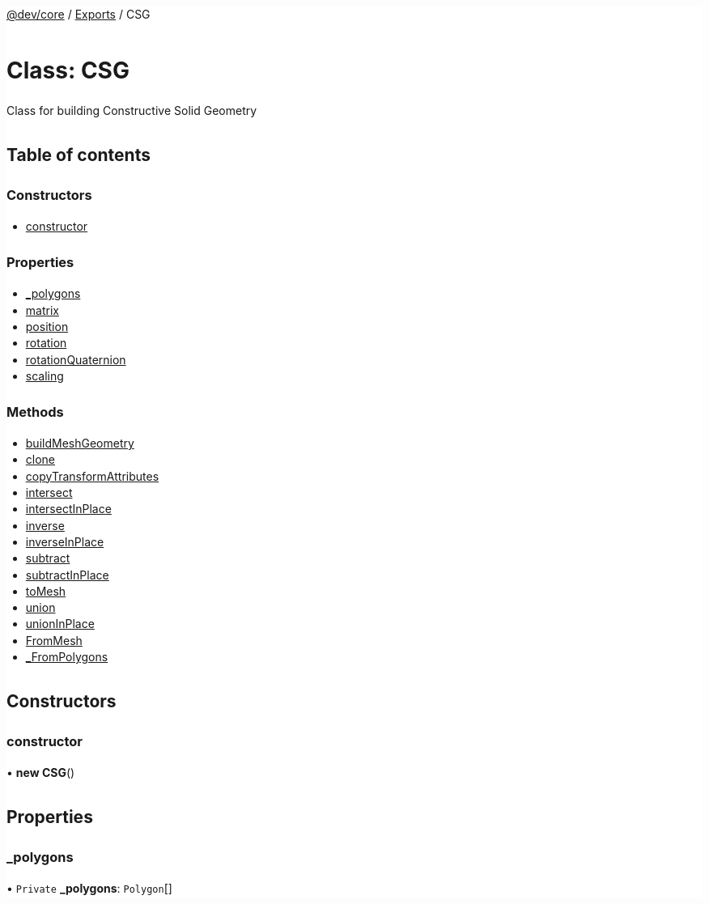 [@dev/core](../README.md) / [Exports](../modules.md) / CSG

# Class: CSG

Class for building Constructive Solid Geometry

## Table of contents

### Constructors

- [constructor](CSG.md#constructor)

### Properties

- [\_polygons](CSG.md#_polygons)
- [matrix](CSG.md#matrix)
- [position](CSG.md#position)
- [rotation](CSG.md#rotation)
- [rotationQuaternion](CSG.md#rotationquaternion)
- [scaling](CSG.md#scaling)

### Methods

- [buildMeshGeometry](CSG.md#buildmeshgeometry)
- [clone](CSG.md#clone)
- [copyTransformAttributes](CSG.md#copytransformattributes)
- [intersect](CSG.md#intersect)
- [intersectInPlace](CSG.md#intersectinplace)
- [inverse](CSG.md#inverse)
- [inverseInPlace](CSG.md#inverseinplace)
- [subtract](CSG.md#subtract)
- [subtractInPlace](CSG.md#subtractinplace)
- [toMesh](CSG.md#tomesh)
- [union](CSG.md#union)
- [unionInPlace](CSG.md#unioninplace)
- [FromMesh](CSG.md#frommesh)
- [\_FromPolygons](CSG.md#_frompolygons)

## Constructors

### constructor

• **new CSG**()

## Properties

### \_polygons

• `Private` **\_polygons**: `Polygon`[]
